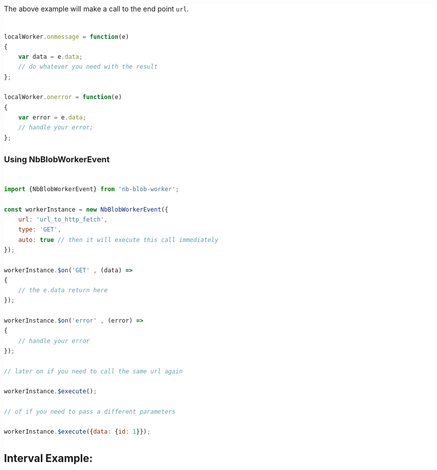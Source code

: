 The above example will make a call to the end point `url`.

```javascript

localWorker.onmessage = function(e)
{
    var data = e.data;
    // do whatever you need with the result     
};

localWorker.onerror = function(e)
{
    var error = e.data;
    // handle your error;
};

```

### Using NbBlobWorkerEvent

```javascript

import {NbBlobWorkerEvent} from 'nb-blob-worker';

const workerInstance = new NbBlobWorkerEvent({
    url: 'url_to_http_fetch',
    type: 'GET',
    auto: true // then it will execute this call immediately
});

workerInstance.$on('GET' , (data) =>
{
    // the e.data return here
});

workerInstance.$on('error' , (error) =>
{
    // handle your error
});

// later on if you need to call the same url again

workerInstance.$execute();

// of if you need to pass a different parameters

workerInstance.$execute({data: {id: 1}});

```


## Interval Example:
